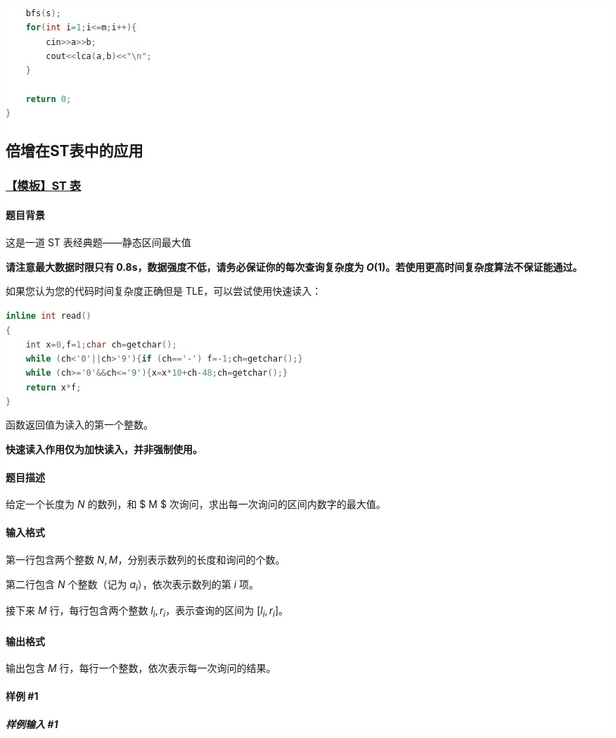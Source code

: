 ```c++
    bfs(s);
    for(int i=1;i<=m;i++){
        cin>>a>>b;
        cout<<lca(a,b)<<"\n";
    }

    return 0;
}
```

## 倍增在ST表中的应用

### [【模板】ST 表](https://www.luogu.com.cn/problem/P3865)

#### 题目背景

这是一道 ST 表经典题——静态区间最大值

**请注意最大数据时限只有 0.8s，数据强度不低，请务必保证你的每次查询复杂度为 $O(1)$。若使用更高时间复杂度算法不保证能通过。**

如果您认为您的代码时间复杂度正确但是 TLE，可以尝试使用快速读入：

```cpp
inline int read()
{
	int x=0,f=1;char ch=getchar();
	while (ch<'0'||ch>'9'){if (ch=='-') f=-1;ch=getchar();}
	while (ch>='0'&&ch<='9'){x=x*10+ch-48;ch=getchar();}
	return x*f;
}
```

函数返回值为读入的第一个整数。

**快速读入作用仅为加快读入，并非强制使用。**

#### 题目描述

给定一个长度为 $N$ 的数列，和 $ M $ 次询问，求出每一次询问的区间内数字的最大值。

#### 输入格式

第一行包含两个整数 $N,M$，分别表示数列的长度和询问的个数。

第二行包含 $N$ 个整数（记为 $a_i$），依次表示数列的第 $i$ 项。

接下来 $M$ 行，每行包含两个整数 $l_i,r_i$，表示查询的区间为 $[l_i,r_i]$。

#### 输出格式

输出包含 $M$ 行，每行一个整数，依次表示每一次询问的结果。

#### 样例 #1

##### 样例输入 #1
